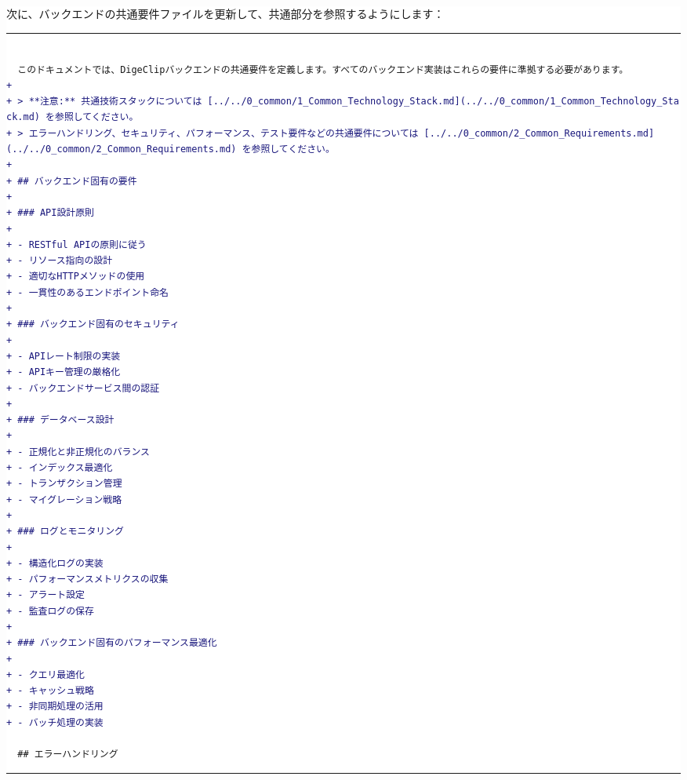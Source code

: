 
次に、バックエンドの共通要件ファイルを更新して、共通部分を参照するようにします：

---

```diff
  
  このドキュメントでは、DigeClipバックエンドの共通要件を定義します。すべてのバックエンド実装はこれらの要件に準拠する必要があります。
+ 
+ > **注意:** 共通技術スタックについては [../../0_common/1_Common_Technology_Stack.md](../../0_common/1_Common_Technology_Stack.md) を参照してください。
+ > エラーハンドリング、セキュリティ、パフォーマンス、テスト要件などの共通要件については [../../0_common/2_Common_Requirements.md](../../0_common/2_Common_Requirements.md) を参照してください。
+ 
+ ## バックエンド固有の要件
+ 
+ ### API設計原則
+ 
+ - RESTful APIの原則に従う
+ - リソース指向の設計
+ - 適切なHTTPメソッドの使用
+ - 一貫性のあるエンドポイント命名
+ 
+ ### バックエンド固有のセキュリティ
+ 
+ - APIレート制限の実装
+ - APIキー管理の厳格化
+ - バックエンドサービス間の認証
+ 
+ ### データベース設計
+ 
+ - 正規化と非正規化のバランス
+ - インデックス最適化
+ - トランザクション管理
+ - マイグレーション戦略
+ 
+ ### ログとモニタリング
+ 
+ - 構造化ログの実装
+ - パフォーマンスメトリクスの収集
+ - アラート設定
+ - 監査ログの保存
+ 
+ ### バックエンド固有のパフォーマンス最適化
+ 
+ - クエリ最適化
+ - キャッシュ戦略
+ - 非同期処理の活用
+ - バッチ処理の実装
  
  ## エラーハンドリング
```

---